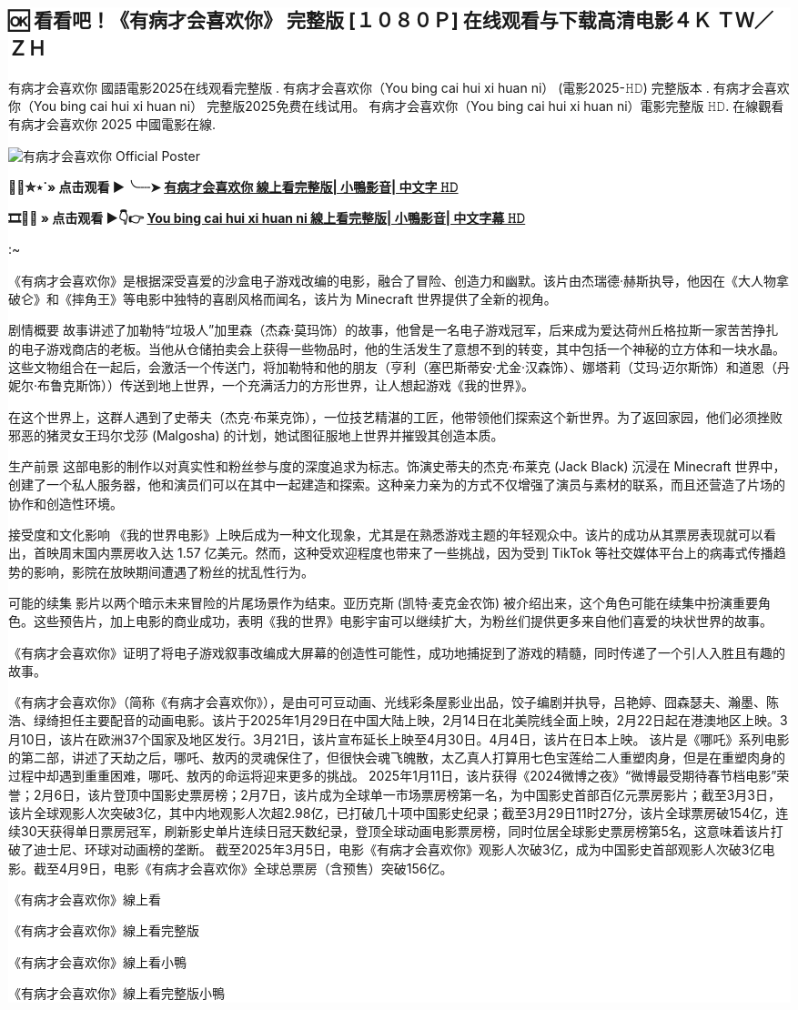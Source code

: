 ## 🆗 看看吧！《有病才会喜欢你》 完整版 [１０８０Ｐ] 在线观看与下载高清电影４Ｋ ＴＷ／ＺＨ

有病才会喜欢你 國語電影2025在线观看完整版 . 有病才会喜欢你（You bing cai hui xi huan ni） (電影2025-𝙷𝙳) 完整版本 . 有病才会喜欢你（You bing cai hui xi huan ni） 完整版2025免费在线试用。 有病才会喜欢你（You bing cai hui xi huan ni）電影完整版 𝙷𝙳. 在線觀看 有病才会喜欢你 2025 中國電影在線.

![有病才会喜欢你 Official Poster](https://camo.githubusercontent.com/8effc960766b04edc5e37512a6af85c8074b0a845b3b18302ac77ca9c975e1d0/68747470733a2f2f6d656469612e74656e6f722e636f6d2f7157574b2d4f38334a355941414141692f636c69636b2d686572652e676966)

**🍿🎥✮⋆˙» 点击观看 ▶️╰┈➤ [有病才会喜欢你 線上看完整版| 小鴨影音| 中文字 𝙷𝙳](https://aaamiiin.com/zh/movie/1321139/You-bing-cai-hui-xi-huan-ni。DIS1804)**

**🎞️🔴✅ » 点击观看 ▶👇👉 [You bing cai hui xi huan ni 線上看完整版| 小鴨影音| 中文字幕 𝙷𝙳](https://aaamiiin.com/zh/movie/1321139/You-bing-cai-hui-xi-huan-ni。DIS1804)**

:~

《有病才会喜欢你》是根据深受喜爱的沙盒电子游戏改编的电影，融合了冒险、创造力和幽默。该片由杰瑞德·赫斯执导，他因在《大人物拿破仑》和《摔角王》等电影中独特的喜剧风格而闻名，该片为 Minecraft 世界提供了全新的视角。

剧情概要
故事讲述了加勒特“垃圾人”加里森（杰森·莫玛饰）的故事，他曾是一名电子游戏冠军，后来成为爱达荷州丘格拉斯一家苦苦挣扎的电子游戏商店的老板。当他从仓储拍卖会上获得一些物品时，他的生活发生了意想不到的转变，其中包括一个神秘的立方体和一块水晶。这些文物组合在一起后，会激活一个传送门，将加勒特和他的朋友（亨利（塞巴斯蒂安·尤金·汉森饰）、娜塔莉（艾玛·迈尔斯饰）和道恩（丹妮尔·布鲁克斯饰））传送到地上世界，一个充满活力的方形世界，让人想起游戏《我的世界》。

在这个世界上，这群人遇到了史蒂夫（杰克·布莱克饰），一位技艺精湛的工匠，他带领他们探索这个新世界。为了返回家园，他们必须挫败邪恶的猪灵女王玛尔戈莎 (Malgosha) 的计划，她试图征服地上世界并摧毁其创造本质。

生产前景
这部电影的制作以对真实性和粉丝参与度的深度追求为标志。饰演史蒂夫的杰克·布莱克 (Jack Black) 沉浸在 Minecraft 世界中，创建了一个私人服务器，他和演员们可以在其中一起建造和探索。这种亲力亲为的方式不仅增强了演员与素材的联系，而且还营造了片场的协作和创造性环境。

接受度和文化影响
《我的世界电影》上映后成为一种文化现象，尤其是在熟悉游戏主题的年轻观众中。该片的成功从其票房表现就可以看出，首映周末国内票房收入达 1.57 亿美元。然而，这种受欢迎程度也带来了一些挑战，因为受到 TikTok 等社交媒体平台上的病毒式传播趋势的影响，影院在放映期间遭遇了粉丝的扰乱性行为。

可能的续集
影片以两个暗示未来冒险的片尾场景作为结束。亚历克斯 (凯特·麦克金农饰) 被介绍出来，这个角色可能在续集中扮演重要角色。这些预告片，加上电影的商业成功，表明《我的世界》电影宇宙可以继续扩大，为粉丝们提供更多来自他们喜爱的块状世界的故事。

《有病才会喜欢你》证明了将电子游戏叙事改编成大屏幕的创造性可能性，成功地捕捉到了游戏的精髓，同时传递了一个引人入胜且有趣的故事。

《有病才会喜欢你》（简称《有病才会喜欢你》），是由可可豆动画、光线彩条屋影业出品，饺子编剧并执导，吕艳婷、囧森瑟夫、瀚墨、陈浩、绿绮担任主要配音的动画电影。该片于2025年1月29日在中国大陆上映，2月14日在北美院线全面上映，2月22日起在港澳地区上映。3月10日，该片在欧洲37个国家及地区发行。3月21日，该片宣布延长上映至4月30日。4月4日，该片在日本上映。
该片是《哪吒》系列电影的第二部，讲述了天劫之后，哪吒、敖丙的灵魂保住了，但很快会魂飞魄散，太乙真人打算用七色宝莲给二人重塑肉身，但是在重塑肉身的过程中却遇到重重困难，哪吒、敖丙的命运将迎来更多的挑战。
2025年1月11日，该片获得《2024微博之夜》“微博最受期待春节档电影”荣誉；2月6日，该片登顶中国影史票房榜；2月7日，该片成为全球单一市场票房榜第一名，为中国影史首部百亿元票房影片；截至3月3日，该片全球观影人次突破3亿，其中内地观影人次超2.98亿，已打破几十项中国影史纪录；截至3月29日11时27分，该片全球票房破154亿，连续30天获得单日票房冠军，刷新影史单片连续日冠天数纪录，登顶全球动画电影票房榜，同时位居全球影史票房榜第5名，这意味着该片打破了迪士尼、环球对动画榜的垄断。
截至2025年3月5日，电影《有病才会喜欢你》观影人次破3亿，成为中国影史首部观影人次破3亿电影。截至4月9日，电影《有病才会喜欢你》全球总票房（含预售）突破156亿。

《有病才会喜欢你》線上看

《有病才会喜欢你》線上看完整版

《有病才会喜欢你》線上看小鴨

《有病才会喜欢你》線上看完整版小鴨
